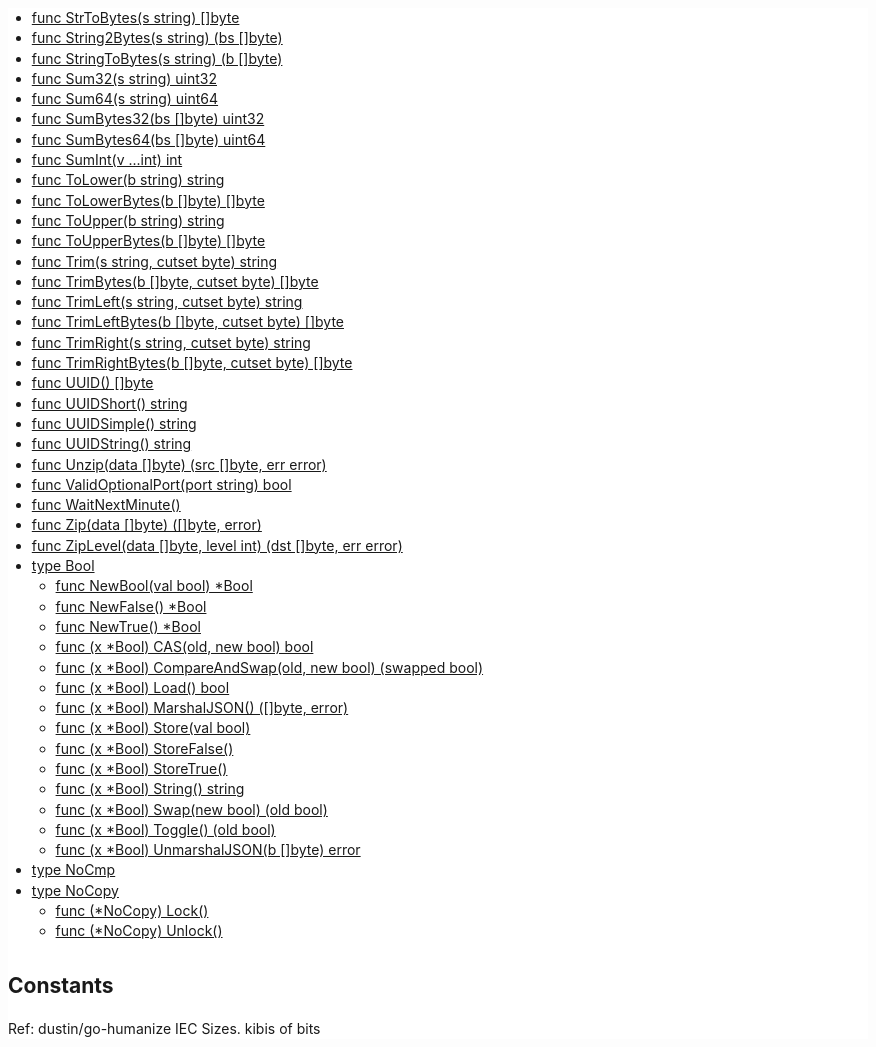 - [func StrToBytes(s string) []byte](<#func-strtobytes>)
- [func String2Bytes(s string) (bs []byte)](<#func-string2bytes>)
- [func StringToBytes(s string) (b []byte)](<#func-stringtobytes>)
- [func Sum32(s string) uint32](<#func-sum32>)
- [func Sum64(s string) uint64](<#func-sum64>)
- [func SumBytes32(bs []byte) uint32](<#func-sumbytes32>)
- [func SumBytes64(bs []byte) uint64](<#func-sumbytes64>)
- [func SumInt(v ...int) int](<#func-sumint>)
- [func ToLower(b string) string](<#func-tolower>)
- [func ToLowerBytes(b []byte) []byte](<#func-tolowerbytes>)
- [func ToUpper(b string) string](<#func-toupper>)
- [func ToUpperBytes(b []byte) []byte](<#func-toupperbytes>)
- [func Trim(s string, cutset byte) string](<#func-trim>)
- [func TrimBytes(b []byte, cutset byte) []byte](<#func-trimbytes>)
- [func TrimLeft(s string, cutset byte) string](<#func-trimleft>)
- [func TrimLeftBytes(b []byte, cutset byte) []byte](<#func-trimleftbytes>)
- [func TrimRight(s string, cutset byte) string](<#func-trimright>)
- [func TrimRightBytes(b []byte, cutset byte) []byte](<#func-trimrightbytes>)
- [func UUID() []byte](<#func-uuid>)
- [func UUIDShort() string](<#func-uuidshort>)
- [func UUIDSimple() string](<#func-uuidsimple>)
- [func UUIDString() string](<#func-uuidstring>)
- [func Unzip(data []byte) (src []byte, err error)](<#func-unzip>)
- [func ValidOptionalPort(port string) bool](<#func-validoptionalport>)
- [func WaitNextMinute()](<#func-waitnextminute>)
- [func Zip(data []byte) ([]byte, error)](<#func-zip>)
- [func ZipLevel(data []byte, level int) (dst []byte, err error)](<#func-ziplevel>)
- [type Bool](<#type-bool>)
  - [func NewBool(val bool) *Bool](<#func-newbool>)
  - [func NewFalse() *Bool](<#func-newfalse>)
  - [func NewTrue() *Bool](<#func-newtrue>)
  - [func (x *Bool) CAS(old, new bool) bool](<#func-bool-cas>)
  - [func (x *Bool) CompareAndSwap(old, new bool) (swapped bool)](<#func-bool-compareandswap>)
  - [func (x *Bool) Load() bool](<#func-bool-load>)
  - [func (x *Bool) MarshalJSON() ([]byte, error)](<#func-bool-marshaljson>)
  - [func (x *Bool) Store(val bool)](<#func-bool-store>)
  - [func (x *Bool) StoreFalse()](<#func-bool-storefalse>)
  - [func (x *Bool) StoreTrue()](<#func-bool-storetrue>)
  - [func (x *Bool) String() string](<#func-bool-string>)
  - [func (x *Bool) Swap(new bool) (old bool)](<#func-bool-swap>)
  - [func (x *Bool) Toggle() (old bool)](<#func-bool-toggle>)
  - [func (x *Bool) UnmarshalJSON(b []byte) error](<#func-bool-unmarshaljson>)
- [type NoCmp](<#type-nocmp>)
- [type NoCopy](<#type-nocopy>)
  - [func (*NoCopy) Lock()](<#func-nocopy-lock>)
  - [func (*NoCopy) Unlock()](<#func-nocopy-unlock>)


## Constants

Ref: dustin/go\-humanize IEC Sizes\. kibis of bits
